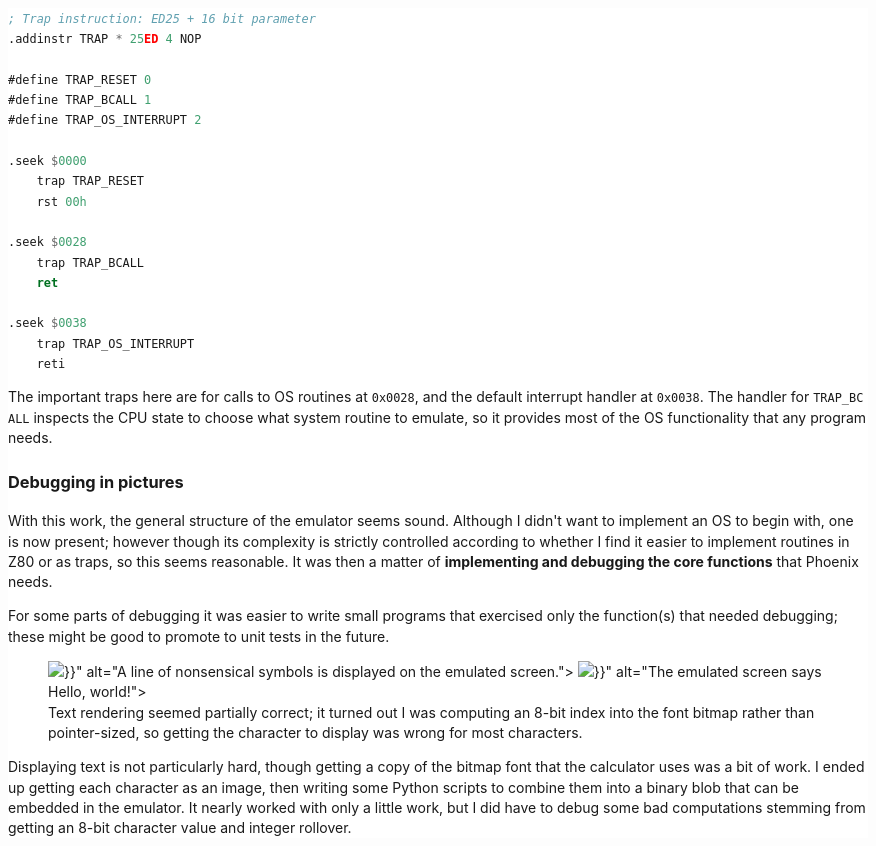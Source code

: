 ```asm
; Trap instruction: ED25 + 16 bit parameter
.addinstr TRAP * 25ED 4 NOP

#define TRAP_RESET 0
#define TRAP_BCALL 1
#define TRAP_OS_INTERRUPT 2

.seek $0000
    trap TRAP_RESET
    rst 00h

.seek $0028
    trap TRAP_BCALL
    ret

.seek $0038
    trap TRAP_OS_INTERRUPT
    reti
```

The important traps here are for calls to OS routines at `0x0028`, and the
default interrupt handler at `0x0038`. The handler for `TRAP_BCALL` inspects
the CPU state to choose what system routine to emulate, so it provides
most of the OS functionality that any program needs.

### Debugging in pictures

With this work, the general structure of the emulator seems sound. Although I
didn't want to implement an OS to begin with, one is now present; however though
its complexity is strictly controlled according to whether I find it easier to
implement routines in Z80 or as traps, so this seems reasonable. It was then a
matter of **implementing and debugging the core functions** that Phoenix needs.

For some parts of debugging it was easier to write small programs that exercised
only the function(s) that needed debugging; these might be good to promote
to unit tests in the future.

<figure>
  <img src="{{< resource "helloworld-broken.png" >}}"
       alt="A line of nonsensical symbols is displayed on the emulated screen.">
  <img src="{{< resource "helloworld-fixed.png" >}}"
       alt="The emulated screen says Hello, world!">
  <figcaption>Text rendering seemed partially correct; it turned out I was computing
  an 8-bit index into the font bitmap rather than pointer-sized, so getting the character
  to display was wrong for most characters.</figcaption>
</figure>

Displaying text is not particularly hard, though getting a copy of the bitmap
font that the calculator uses was a bit of work. I ended up getting each
character as an image, then writing some Python scripts to combine them into
a binary blob that can be embedded in the emulator. It nearly worked with only a
little work, but I did have to debug some bad computations stemming from getting
an 8-bit character value and integer rollover.
